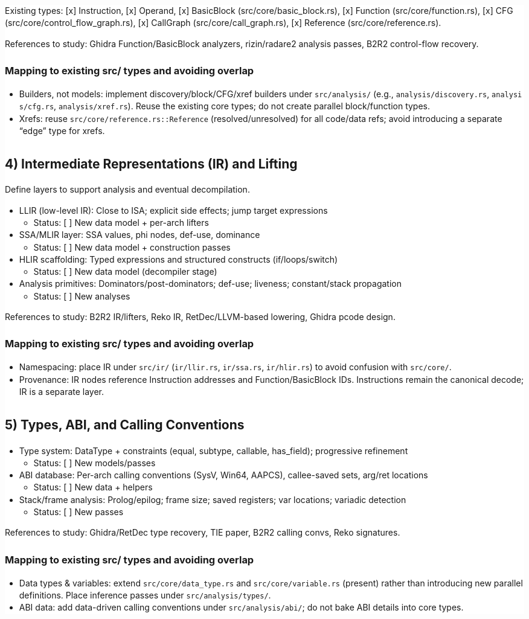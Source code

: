 Existing types: [x] Instruction, [x] Operand, [x] BasicBlock (src/core/basic_block.rs), [x] Function (src/core/function.rs), [x] CFG (src/core/control_flow_graph.rs), [x] CallGraph (src/core/call_graph.rs), [x] Reference (src/core/reference.rs).

References to study: Ghidra Function/BasicBlock analyzers, rizin/radare2 analysis passes, B2R2 control-flow recovery.

### Mapping to existing src/ types and avoiding overlap
- Builders, not models: implement discovery/block/CFG/xref builders under `src/analysis/` (e.g., `analysis/discovery.rs`, `analysis/cfg.rs`, `analysis/xref.rs`). Reuse the existing core types; do not create parallel block/function types.
- Xrefs: reuse `src/core/reference.rs::Reference` (resolved/unresolved) for all code/data refs; avoid introducing a separate “edge” type for xrefs.

## 4) Intermediate Representations (IR) and Lifting

Define layers to support analysis and eventual decompilation.

- LLIR (low-level IR): Close to ISA; explicit side effects; jump target expressions
  - Status: [ ] New data model + per-arch lifters
- SSA/MLIR layer: SSA values, phi nodes, def-use, dominance
  - Status: [ ] New data model + construction passes
- HLIR scaffolding: Typed expressions and structured constructs (if/loops/switch)
  - Status: [ ] New data model (decompiler stage)
- Analysis primitives: Dominators/post-dominators; def-use; liveness; constant/stack propagation
  - Status: [ ] New analyses

References to study: B2R2 IR/lifters, Reko IR, RetDec/LLVM-based lowering, Ghidra pcode design.

### Mapping to existing src/ types and avoiding overlap
- Namespacing: place IR under `src/ir/` (`ir/llir.rs`, `ir/ssa.rs`, `ir/hlir.rs`) to avoid confusion with `src/core/`.
- Provenance: IR nodes reference Instruction addresses and Function/BasicBlock IDs. Instructions remain the canonical decode; IR is a separate layer.

## 5) Types, ABI, and Calling Conventions

- Type system: DataType + constraints (equal, subtype, callable, has_field); progressive refinement
  - Status: [ ] New models/passes
- ABI database: Per-arch calling conventions (SysV, Win64, AAPCS), callee-saved sets, arg/ret locations
  - Status: [ ] New data + helpers
- Stack/frame analysis: Prolog/epilog; frame size; saved registers; var locations; variadic detection
  - Status: [ ] New passes

References to study: Ghidra/RetDec type recovery, TIE paper, B2R2 calling convs, Reko signatures.

### Mapping to existing src/ types and avoiding overlap
- Data types & variables: extend `src/core/data_type.rs` and `src/core/variable.rs` (present) rather than introducing new parallel definitions. Place inference passes under `src/analysis/types/`.
- ABI data: add data-driven calling conventions under `src/analysis/abi/`; do not bake ABI details into core types.

